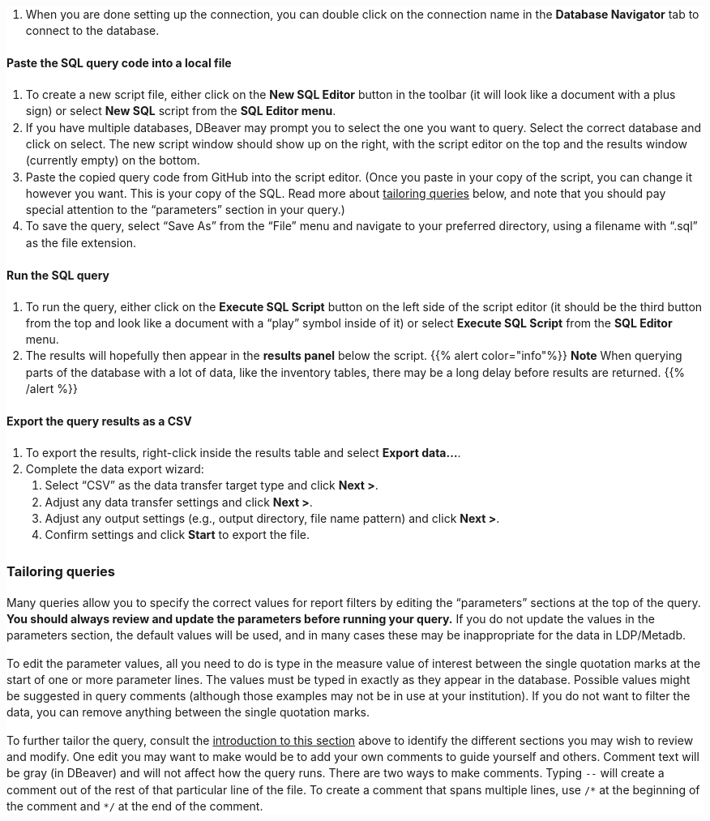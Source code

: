 1. When you are done setting up the connection, you can double click on the connection name in the **Database Navigator** tab to connect to the database.

#### Paste the SQL query code into a local file

1. To create a new script file, either click on the **New SQL Editor** button in the toolbar (it will look like a document with a plus sign) or select **New SQL** script from the **SQL Editor menu**.
1. If you have multiple databases, DBeaver may prompt you to select the one you want to query. Select the correct database and click on select. The new script window should show up on the right, with the script editor on the top and the results window (currently empty) on the bottom.
1. Paste the copied query code from GitHub into the script editor. (Once you paste in your copy of the script, you can change it however you want. This is your copy of the SQL.  Read more about [tailoring queries](#tailoring-queries) below, and note that you should pay special attention to the “parameters” section in your query.)
1. To save the query, select “Save As” from the “File” menu and navigate to your preferred directory, using a filename with “.sql” as the file extension.

#### Run the SQL query

1. To run the query, either click on the **Execute SQL Script** button on the left side of the script editor (it should be the third button from the top and look like a document with a “play” symbol inside of it) or select **Execute SQL Script** from the **SQL Editor** menu.
1. The results will hopefully then appear in the **results panel** below the script. 
{{% alert color="info"%}}
**Note** When querying parts of the database with a lot of data, like the inventory tables, there may be a long delay before results are returned.
{{% /alert %}}


#### Export the query results as a CSV

1. To export the results, right-click inside the results table and select **Export data…**.
1. Complete the data export wizard:
   1. Select “CSV” as the data transfer target type and click **Next >**.
   1. Adjust any data transfer settings and click **Next >**.
   1. Adjust any output settings (e.g., output directory, file name pattern) and click **Next >**.
   1. Confirm settings and click **Start** to export the file.

### Tailoring queries

Many queries allow you to specify the correct values for report filters by editing the “parameters” sections at the top of the query. **You should always review and update the parameters before running your query.** If you do not update the values in the parameters section, the default values will be used, and in many cases these may be inappropriate for the data in LDP/Metadb.

To edit the parameter values, all you need to do is type in the measure value of interest between the single quotation marks at the start of one or more parameter lines. The values must be typed in exactly as they appear in the database. Possible values might be suggested in query comments (although those examples may not be in use at your institution).  If you do not want to filter the data, you can remove anything between the single quotation marks.

To further tailor the query, consult the [introduction to this section](#using-queries-from-the-folio-analytics-repository) above to identify the different sections you may wish to review and modify. One edit you may want to make would be to add your own comments to guide yourself and others.  Comment text will be gray (in DBeaver) and will not affect how the query runs. There are two ways to make comments. Typing `--` will create a comment out of the rest of that particular line of the file.  To create a comment that spans multiple lines, use `/*` at the beginning of the comment and `*/` at the end of the comment.
